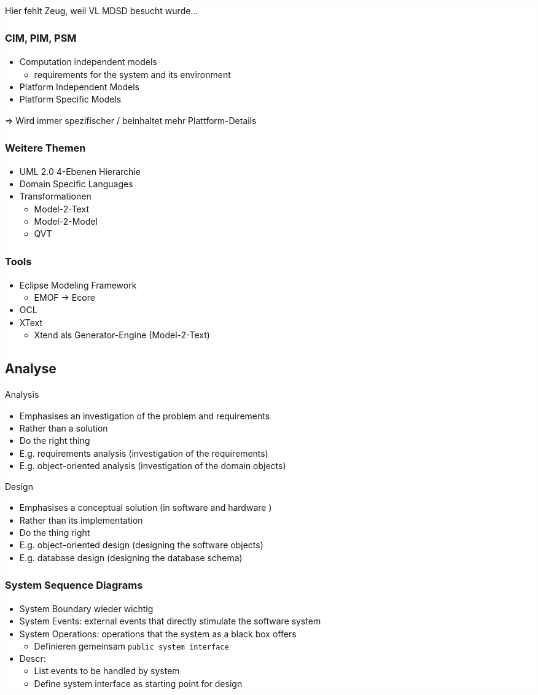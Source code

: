 Hier fehlt Zeug, weil VL MDSD besucht wurde...

### CIM, PIM, PSM
* Computation independent models
  * requirements for the system and its environment
* Platform Independent Models
* Platform Specific Models

=> Wird immer spezifischer / beinhaltet mehr Plattform-Details

### Weitere Themen
* UML 2.0 4-Ebenen Hierarchie
* Domain Specific Languages
* Transformationen
  * Model-2-Text
  * Model-2-Model
  * QVT

### Tools
* Eclipse Modeling Framework
  * EMOF -> Ecore
* OCL
* XText
  * Xtend als Generator-Engine (Model-2-Text)
  
## Analyse
Analysis
* Emphasises an investigation of the problem and requirements
* Rather than a solution
* Do the right thing
* E.g. requirements analysis (investigation of the requirements)
* E.g. object-oriented analysis (investigation of the domain objects)

Design
* Emphasises a conceptual solution (in software and hardware )
* Rather than its implementation
* Do the thing right
* E.g. object-oriented design (designing the software objects)
* E.g. database design (designing the database schema)

### System Sequence Diagrams
* System Boundary wieder wichtig
* System Events: external events that directly stimulate the software system
* System Operations: operations that the system as a black box offers
  * Definieren gemeinsam `public system interface`
* Descr:
  * List events to be handled by system
  * Define system interface as starting point for design
